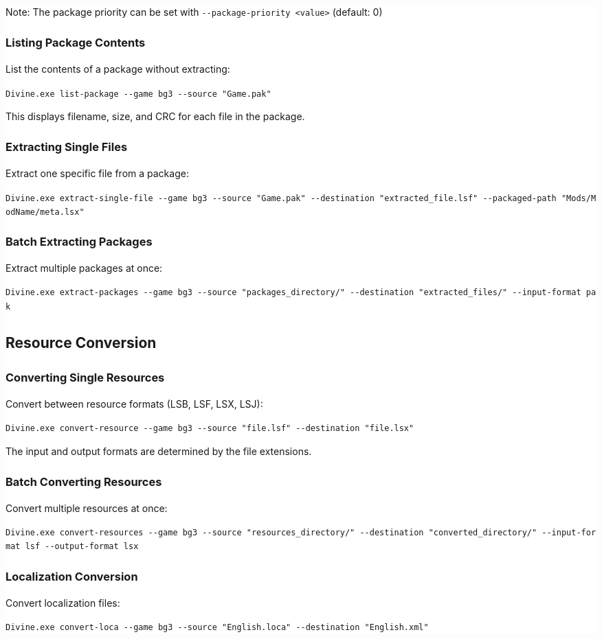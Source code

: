 Note: The package priority can be set with `--package-priority <value>` (default: 0)

### Listing Package Contents

List the contents of a package without extracting:

```
Divine.exe list-package --game bg3 --source "Game.pak"
```

This displays filename, size, and CRC for each file in the package.

### Extracting Single Files

Extract one specific file from a package:

```
Divine.exe extract-single-file --game bg3 --source "Game.pak" --destination "extracted_file.lsf" --packaged-path "Mods/ModName/meta.lsx"
```

### Batch Extracting Packages

Extract multiple packages at once:

```
Divine.exe extract-packages --game bg3 --source "packages_directory/" --destination "extracted_files/" --input-format pak
```

## Resource Conversion

### Converting Single Resources

Convert between resource formats (LSB, LSF, LSX, LSJ):

```
Divine.exe convert-resource --game bg3 --source "file.lsf" --destination "file.lsx"
```

The input and output formats are determined by the file extensions.

### Batch Converting Resources

Convert multiple resources at once:

```
Divine.exe convert-resources --game bg3 --source "resources_directory/" --destination "converted_directory/" --input-format lsf --output-format lsx
```

### Localization Conversion

Convert localization files:

```
Divine.exe convert-loca --game bg3 --source "English.loca" --destination "English.xml"
```
